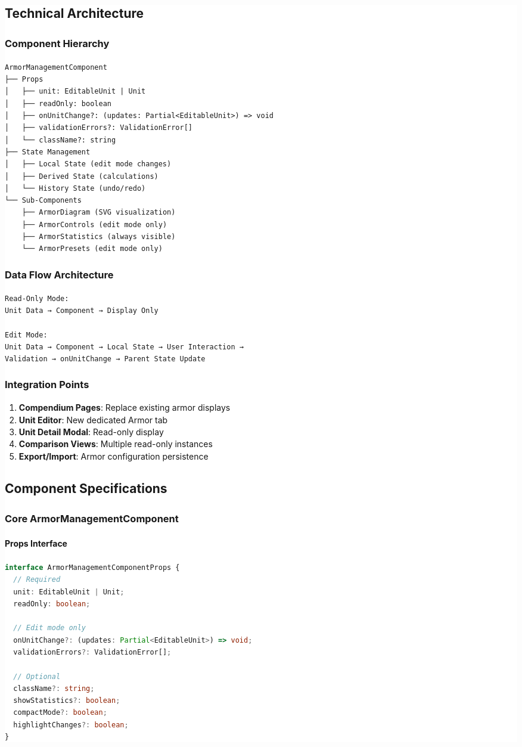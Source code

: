 ## Technical Architecture

### Component Hierarchy
```
ArmorManagementComponent
├── Props
│   ├── unit: EditableUnit | Unit
│   ├── readOnly: boolean
│   ├── onUnitChange?: (updates: Partial<EditableUnit>) => void
│   ├── validationErrors?: ValidationError[]
│   └── className?: string
├── State Management
│   ├── Local State (edit mode changes)
│   ├── Derived State (calculations)
│   └── History State (undo/redo)
└── Sub-Components
    ├── ArmorDiagram (SVG visualization)
    ├── ArmorControls (edit mode only)
    ├── ArmorStatistics (always visible)
    └── ArmorPresets (edit mode only)
```

### Data Flow Architecture
```
Read-Only Mode:
Unit Data → Component → Display Only

Edit Mode:
Unit Data → Component → Local State → User Interaction → 
Validation → onUnitChange → Parent State Update
```

### Integration Points
1. **Compendium Pages**: Replace existing armor displays
2. **Unit Editor**: New dedicated Armor tab
3. **Unit Detail Modal**: Read-only display
4. **Comparison Views**: Multiple read-only instances
5. **Export/Import**: Armor configuration persistence

## Component Specifications

### Core ArmorManagementComponent

#### Props Interface
```typescript
interface ArmorManagementComponentProps {
  // Required
  unit: EditableUnit | Unit;
  readOnly: boolean;
  
  // Edit mode only
  onUnitChange?: (updates: Partial<EditableUnit>) => void;
  validationErrors?: ValidationError[];
  
  // Optional
  className?: string;
  showStatistics?: boolean;
  compactMode?: boolean;
  highlightChanges?: boolean;
}
```
